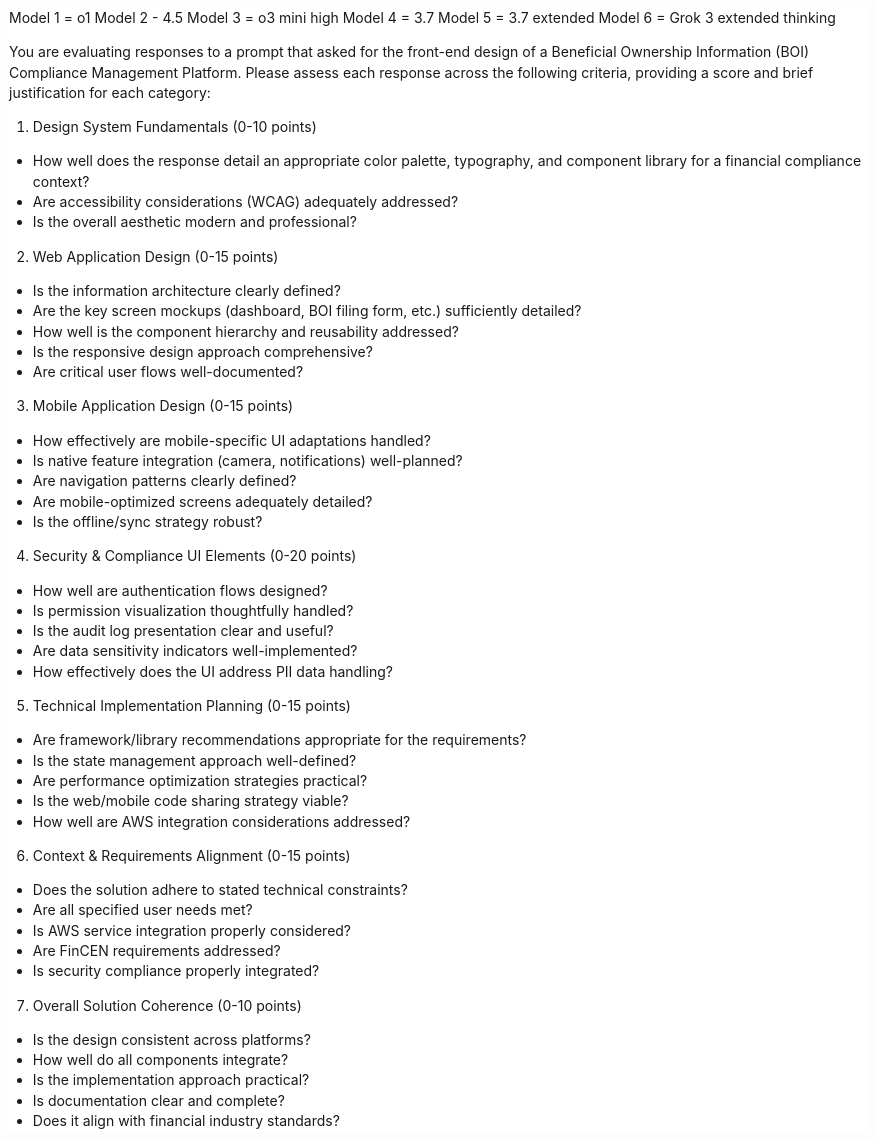 ###
Model 1 = o1
Model 2 - 4.5
Model 3 = o3 mini high
Model 4 = 3.7
Model 5 = 3.7 extended
Model 6 = Grok 3 extended thinking

<your prompt>
You are evaluating responses to a prompt that asked for the front-end design of a Beneficial Ownership Information (BOI) Compliance Management Platform. Please assess each response across the following criteria, providing a score and brief justification for each category:

1. Design System Fundamentals (0-10 points)
- How well does the response detail an appropriate color palette, typography, and component library for a financial compliance context?
- Are accessibility considerations (WCAG) adequately addressed?
- Is the overall aesthetic modern and professional?

2. Web Application Design (0-15 points)
- Is the information architecture clearly defined?
- Are the key screen mockups (dashboard, BOI filing form, etc.) sufficiently detailed?
- How well is the component hierarchy and reusability addressed?
- Is the responsive design approach comprehensive?
- Are critical user flows well-documented?

3. Mobile Application Design (0-15 points)
- How effectively are mobile-specific UI adaptations handled?
- Is native feature integration (camera, notifications) well-planned?
- Are navigation patterns clearly defined?
- Are mobile-optimized screens adequately detailed?
- Is the offline/sync strategy robust?

4. Security & Compliance UI Elements (0-20 points)
- How well are authentication flows designed?
- Is permission visualization thoughtfully handled?
- Is the audit log presentation clear and useful?
- Are data sensitivity indicators well-implemented?
- How effectively does the UI address PII data handling?

5. Technical Implementation Planning (0-15 points)
- Are framework/library recommendations appropriate for the requirements?
- Is the state management approach well-defined?
- Are performance optimization strategies practical?
- Is the web/mobile code sharing strategy viable?
- How well are AWS integration considerations addressed?

6. Context & Requirements Alignment (0-15 points)
- Does the solution adhere to stated technical constraints?
- Are all specified user needs met?
- Is AWS service integration properly considered?
- Are FinCEN requirements addressed?
- Is security compliance properly integrated?

7. Overall Solution Coherence (0-10 points)
- Is the design consistent across platforms?
- How well do all components integrate?
- Is the implementation approach practical?
- Is documentation clear and complete?
- Does it align with financial industry standards?
